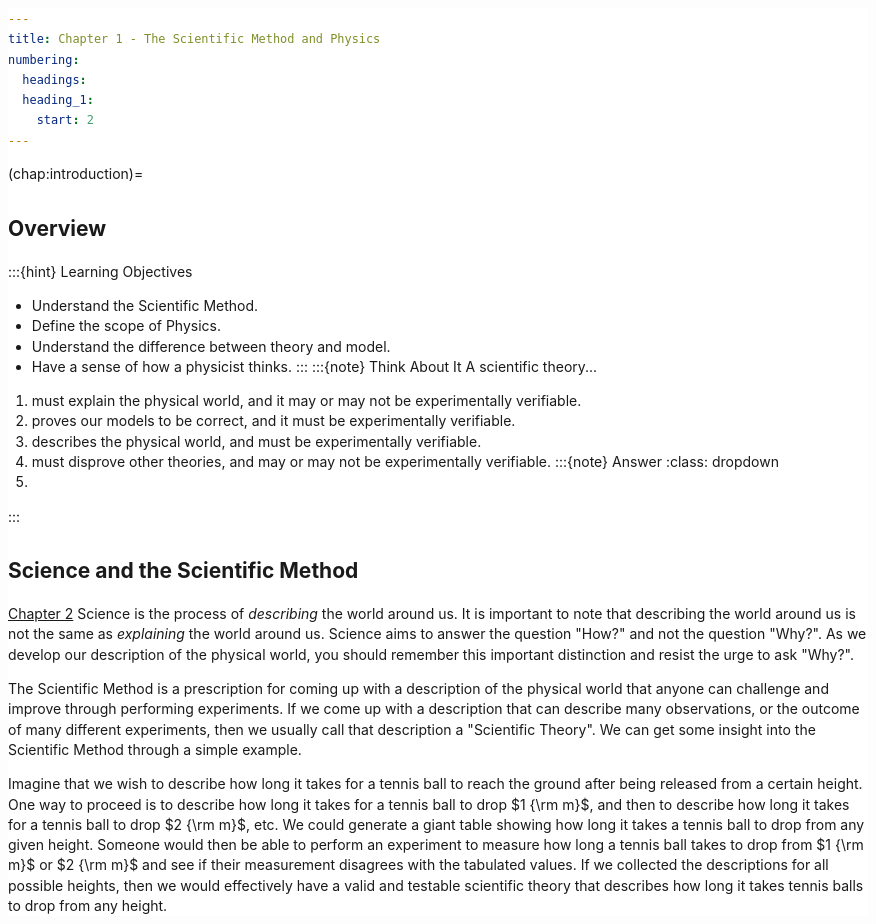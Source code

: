```yaml
---
title: Chapter 1 - The Scientific Method and Physics
numbering:
  headings:
  heading_1:
    start: 2
---
```

(chap:introduction)=
## Overview
:::{hint} Learning Objectives
* Understand the Scientific Method.
* Define the scope of Physics.
* Understand the difference between theory and model.
* Have a sense of how a physicist thinks.
:::
:::{note} Think About It
A scientific theory...
1.  must explain the physical world, and it may or may not be experimentally verifiable.
2.  proves our models to be correct, and it must be experimentally verifiable.
3.  describes the physical world, and must be experimentally verifiable. 
4.  must disprove other theories, and may or may not be experimentally verifiable.
:::{note} Answer
:class: dropdown
3.
:::

## Science and the Scientific Method

[Chapter 2](#modelandexperiment)
Science is the process of *describing* the world around us. It is important to note that describing the world around us is not the same as *explaining* the world around us. Science aims to answer the question "How?" and not the question "Why?". As we develop our description of the physical world, you should remember this important distinction and resist the urge to ask "Why?".

The Scientific Method is a prescription for coming up with a description of the physical world that anyone can challenge and improve through performing experiments. If we come up with a description that can describe many observations, or the outcome of many different experiments, then we usually call that description a "Scientific Theory". We can get some insight into the Scientific Method through a simple example. 

Imagine that we wish to describe how long it takes for a tennis ball to reach the ground after being released from a certain height. One way to proceed is to describe how long it takes for a tennis ball to drop $1 {\rm m}$, and then to describe how long it takes for a tennis ball to drop $2 {\rm m}$, etc. We could generate a giant table showing how long it takes a tennis ball to drop from any given height. Someone would then be able to perform an experiment to measure how long a tennis ball takes to drop from $1 {\rm m}$ or $2 {\rm m}$ and see if their measurement disagrees with the tabulated values. If we collected the descriptions for all possible heights, then we would effectively have a valid and testable scientific theory that describes how long it takes tennis balls to drop from any height.
